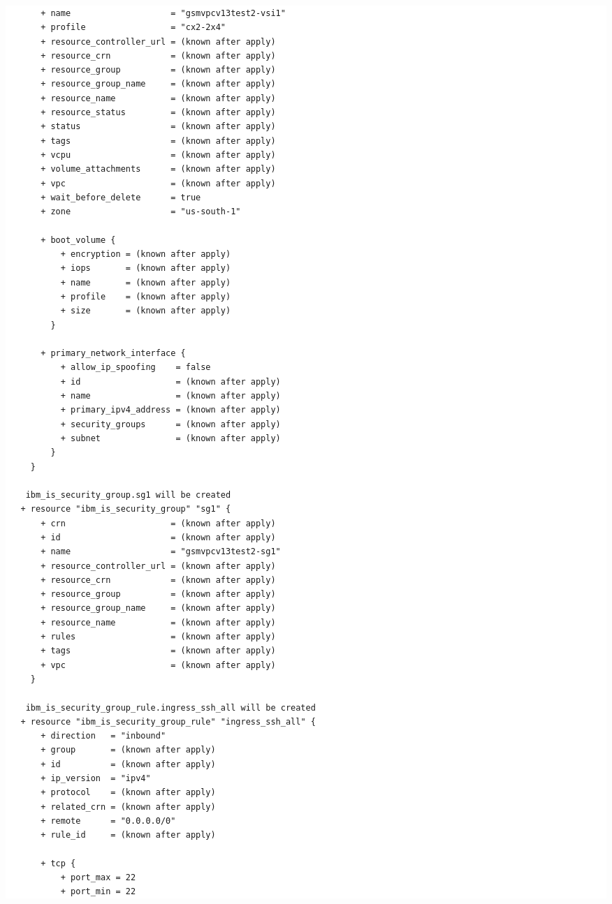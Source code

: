    ```
          + name                    = "gsmvpcv13test2-vsi1"
          + profile                 = "cx2-2x4"
          + resource_controller_url = (known after apply)
          + resource_crn            = (known after apply)
          + resource_group          = (known after apply)
          + resource_group_name     = (known after apply)
          + resource_name           = (known after apply)
          + resource_status         = (known after apply)
          + status                  = (known after apply)
          + tags                    = (known after apply)
          + vcpu                    = (known after apply)
          + volume_attachments      = (known after apply)
          + vpc                     = (known after apply)
          + wait_before_delete      = true
          + zone                    = "us-south-1"

          + boot_volume {
              + encryption = (known after apply)
              + iops       = (known after apply)
              + name       = (known after apply)
              + profile    = (known after apply)
              + size       = (known after apply)
            }

          + primary_network_interface {
              + allow_ip_spoofing    = false
              + id                   = (known after apply)
              + name                 = (known after apply)
              + primary_ipv4_address = (known after apply)
              + security_groups      = (known after apply)
              + subnet               = (known after apply)
            }
        }

       ibm_is_security_group.sg1 will be created
      + resource "ibm_is_security_group" "sg1" {
          + crn                     = (known after apply)
          + id                      = (known after apply)
          + name                    = "gsmvpcv13test2-sg1"
          + resource_controller_url = (known after apply)
          + resource_crn            = (known after apply)
          + resource_group          = (known after apply)
          + resource_group_name     = (known after apply)
          + resource_name           = (known after apply)
          + rules                   = (known after apply)
          + tags                    = (known after apply)
          + vpc                     = (known after apply)
        }

       ibm_is_security_group_rule.ingress_ssh_all will be created
      + resource "ibm_is_security_group_rule" "ingress_ssh_all" {
          + direction   = "inbound"
          + group       = (known after apply)
          + id          = (known after apply)
          + ip_version  = "ipv4"
          + protocol    = (known after apply)
          + related_crn = (known after apply)
          + remote      = "0.0.0.0/0"
          + rule_id     = (known after apply)

          + tcp {
              + port_max = 22
              + port_min = 22
   ```